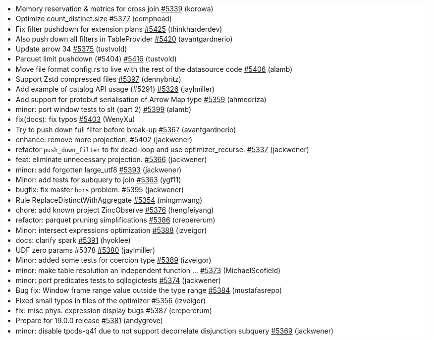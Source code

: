 - Memory reservation & metrics for cross join [#5339](https://github.com/apache/arrow-datafusion/pull/5339) (korowa)
- Optimize count_distinct.size [#5377](https://github.com/apache/arrow-datafusion/pull/5377) (comphead)
- Fix filter pushdown for extension plans [#5425](https://github.com/apache/arrow-datafusion/pull/5425) (thinkharderdev)
- Also push down all filters in TableProvider [#5420](https://github.com/apache/arrow-datafusion/pull/5420) (avantgardnerio)
- Update arrow 34 [#5375](https://github.com/apache/arrow-datafusion/pull/5375) (tustvold)
- Parquet limit pushdown (#5404) [#5416](https://github.com/apache/arrow-datafusion/pull/5416) (tustvold)
- Move file format config.rs to live with the rest of the datasource code [#5406](https://github.com/apache/arrow-datafusion/pull/5406) (alamb)
- Support Zstd compressed files [#5397](https://github.com/apache/arrow-datafusion/pull/5397) (dennybritz)
- Add example of catalog API usage (#5291) [#5326](https://github.com/apache/arrow-datafusion/pull/5326) (jaylmiller)
- Add support for protobuf serialisation of Arrow Map type [#5359](https://github.com/apache/arrow-datafusion/pull/5359) (ahmedriza)
- minor: port window tests to slt (part 2) [#5399](https://github.com/apache/arrow-datafusion/pull/5399) (alamb)
- fix(docs): fix typos [#5403](https://github.com/apache/arrow-datafusion/pull/5403) (WenyXu)
- Try to push down full filter before break-up [#5367](https://github.com/apache/arrow-datafusion/pull/5367) (avantgardnerio)
- enhance: remove more projection. [#5402](https://github.com/apache/arrow-datafusion/pull/5402) (jackwener)
- refactor `push_down_filter` to fix dead-loop and use optimizer_recurse. [#5337](https://github.com/apache/arrow-datafusion/pull/5337) (jackwener)
- feat: eliminate unnecessary projection. [#5366](https://github.com/apache/arrow-datafusion/pull/5366) (jackwener)
- minor: add forgotten large_utf8 [#5393](https://github.com/apache/arrow-datafusion/pull/5393) (jackwener)
- Minor: add tests for subquery to join [#5363](https://github.com/apache/arrow-datafusion/pull/5363) (ygf11)
- bugfix: fix master `bors` problem. [#5395](https://github.com/apache/arrow-datafusion/pull/5395) (jackwener)
- Rule ReplaceDistinctWithAggregate [#5354](https://github.com/apache/arrow-datafusion/pull/5354) (mingmwang)
- chore: add known project ZincObserve [#5376](https://github.com/apache/arrow-datafusion/pull/5376) (hengfeiyang)
- refactor: parquet pruning simplifications [#5386](https://github.com/apache/arrow-datafusion/pull/5386) (crepererum)
- Minor: intersect expressions optimization [#5388](https://github.com/apache/arrow-datafusion/pull/5388) (izveigor)
- docs: clarify spark [#5391](https://github.com/apache/arrow-datafusion/pull/5391) (hyoklee)
- UDF zero params #5378 [#5380](https://github.com/apache/arrow-datafusion/pull/5380) (jaylmiller)
- Minor: added some tests for coercion type [#5389](https://github.com/apache/arrow-datafusion/pull/5389) (izveigor)
- minor: make table resolution an independent function ... [#5373](https://github.com/apache/arrow-datafusion/pull/5373) (MichaelScofield)
- minor: port predicates tests to sqllogictests [#5374](https://github.com/apache/arrow-datafusion/pull/5374) (jackwener)
- Bug fix: Window frame range value outside the type range [#5384](https://github.com/apache/arrow-datafusion/pull/5384) (mustafasrepo)
- Fixed small typos in files of the optimizer [#5356](https://github.com/apache/arrow-datafusion/pull/5356) (izveigor)
- fix: misc phys. expression display bugs [#5387](https://github.com/apache/arrow-datafusion/pull/5387) (crepererum)
- Prepare for 19.0.0 release [#5381](https://github.com/apache/arrow-datafusion/pull/5381) (andygrove)
- minor: disable tpcds-q41 due to not support decorrelate disjunction subquery [#5369](https://github.com/apache/arrow-datafusion/pull/5369) (jackwener)
